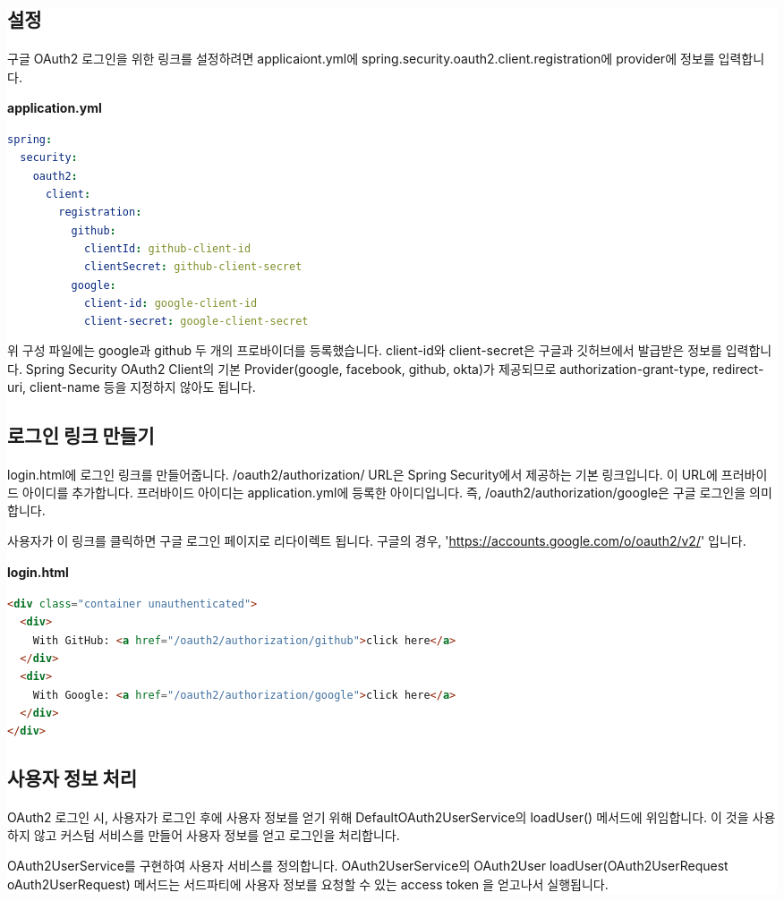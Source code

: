 

## 설정 
구글 OAuth2 로그인을 위한 링크를 설정하려면 applicaiont.yml에 spring.security.oauth2.client.registration에 provider에 정보를 입력합니다. 


**application.yml**    
```yaml
spring:
  security:
    oauth2:
      client:
        registration:
          github:
            clientId: github-client-id
            clientSecret: github-client-secret
          google:
            client-id: google-client-id
            client-secret: google-client-secret
```

위 구성 파일에는 google과 github 두 개의 프로바이더를 등록했습니다.  client-id와 client-secret은 구글과 깃허브에서 발급받은 정보를 입력합니다.   Spring Security OAuth2 Client의 기본 Provider(google, facebook, github, okta)가 제공되므로 authorization-grant-type, redirect-uri, client-name 등을 지정하지 않아도 됩니다. 


## 로그인 링크 만들기

login.html에 로그인 링크를 만들어줍니다.  /oauth2/authorization/ URL은 Spring Security에서 제공하는 기본 링크입니다.  이 URL에 프러바이드 아이디를 추가합니다.  프러바이드 아이디는 application.yml에 등록한 아이디입니다.  즉, /oauth2/authorization/google은 구글 로그인을 의미합니다. 

사용자가 이 링크를 클릭하면 구글 로그인 페이지로 리다이렉트 됩니다.  구글의 경우, 'https://accounts.google.com/o/oauth2/v2/' 입니다. 

**login.html**    
```html
<div class="container unauthenticated">
  <div>
    With GitHub: <a href="/oauth2/authorization/github">click here</a>
  </div>
  <div>
    With Google: <a href="/oauth2/authorization/google">click here</a>
  </div>
</div>
```



## 사용자 정보 처리
OAuth2 로그인 시, 사용자가 로그인 후에 사용자 정보를 얻기 위해 DefaultOAuth2UserService의 loadUser() 메서드에 위임합니다.  이 것을 사용하지 않고 커스텀 서비스를 만들어 사용자 정보를 얻고 로그인을 처리합니다. 

OAuth2UserService를 구현하여 사용자 서비스를 정의합니다. OAuth2UserService의 OAuth2User loadUser(OAuth2UserRequest oAuth2UserRequest) 메서드는 서드파티에 사용자 정보를 요청할 수 있는 access token 을 얻고나서 실행됩니다. 
